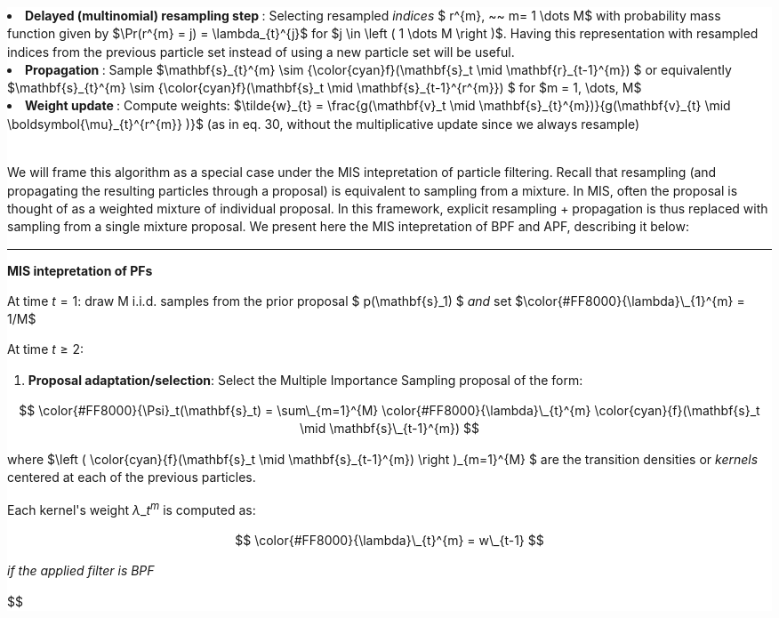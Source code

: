 <li> <b> Delayed (multinomial) resampling step </b> :
   Selecting resampled <i> indices </i> $ r^{m}, ~~ m= 1 \dots M$ with probability mass function given by $\Pr(r^{m} = j) = \lambda_{t}^{j}$ for $j \in \left ( 1 \dots M \right )$. Having this representation with resampled indices from the previous particle set instead of using a new particle set will be useful.
 </li>

<li> <b> Propagation </b> : Sample $\mathbf{s}_{t}^{m} \sim {\color{cyan}f}(\mathbf{s}_t \mid \mathbf{r}_{t-1}^{m}) $ or equivalently $\mathbf{s}_{t}^{m} \sim {\color{cyan}f}(\mathbf{s}_t \mid \mathbf{s}_{t-1}^{r^{m}}) $ for $m = 1, \dots, M$ </li>

<li> <b> Weight update </b> : Compute weights:
    $\tilde{w}_{t} =  \frac{g(\mathbf{v}_t \mid \mathbf{s}_{t}^{m})}{g(\mathbf{v}_{t} \mid \boldsymbol{\mu}_{t}^{r^{m}} )}$ (as in eq. 30, without the multiplicative update since we always resample) </li>

</ol>

</div>

<br>

We will frame this algorithm as a special case under the MIS intepretation of particle filtering. Recall that resampling (and propagating the resulting particles through a proposal) is equivalent to sampling from a mixture. In MIS, often the proposal is thought of as a weighted mixture of individual proposal. In this framework, explicit resampling + propagation is thus replaced with sampling from a single mixture proposal. We present here the MIS intepretation of BPF and APF, describing it below:

___

**MIS intepretation of PFs**

At time $t=1$: draw M i.i.d. samples from the prior proposal $ p(\mathbf{s}_1) $ *and* set $\color{#FF8000}{\lambda}\_{1}^{m} = 1/M$

At time $t \geq 2$:

1. **Proposal adaptation/selection**: Select the Multiple Importance Sampling proposal of the form:

$$
\color{#FF8000}{\Psi}_t(\mathbf{s}_t) = \sum\_{m=1}^{M} \color{#FF8000}{\lambda}\_{t}^{m} \color{cyan}{f}(\mathbf{s}_t \mid \mathbf{s}\_{t-1}^{m})
$$

where $\left ( \color{cyan}{f}(\mathbf{s}_t \mid \mathbf{s}\_{t-1}^{m}) \right )\_{m=1}^{M} $
are the transition densities or *kernels* centered at each of the previous particles.

Each kernel's weight $\lambda\_{t}^{m}$ is computed as:

$$
\color{#FF8000}{\lambda}\_{t}^{m} = w\_{t-1}  
$$  

*if the applied filter is BPF*

$$
